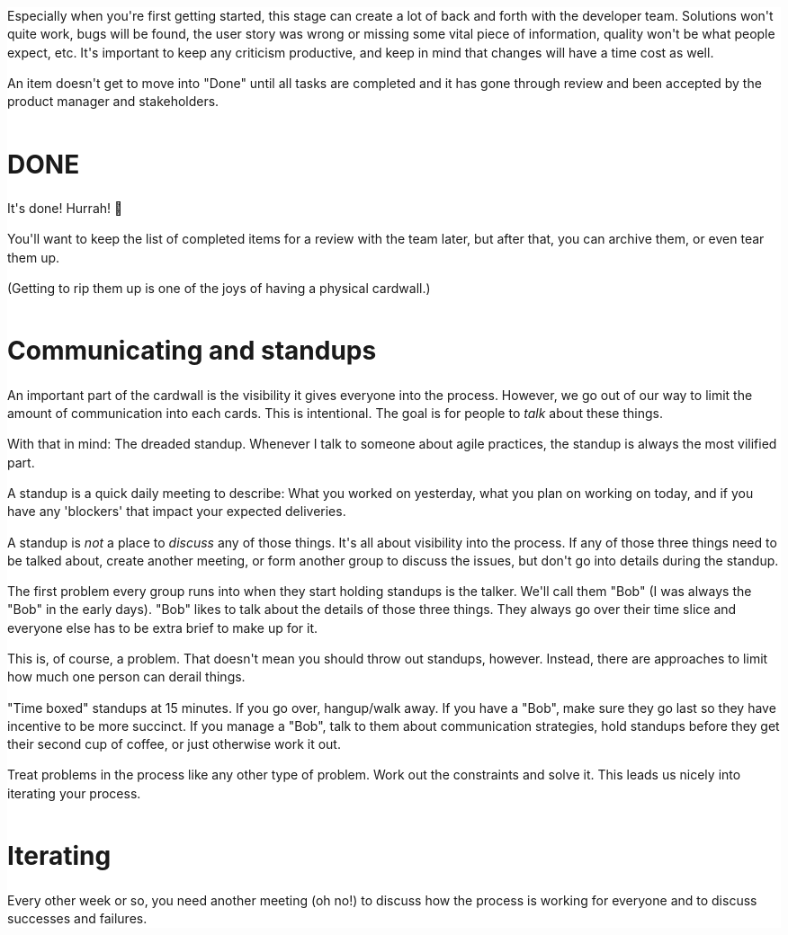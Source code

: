 Especially when you're first getting started, this stage can create a lot of back and forth with the developer team. Solutions won't quite work, bugs will be found, the user story was wrong or missing some vital piece of information, quality won't be what people expect, etc. It's important to keep any criticism productive, and keep in mind that changes will have a time cost as well.

An item doesn't get to move into "Done" until all tasks are completed and it has gone through review and been accepted by the product manager and stakeholders.

# DONE

It's done! Hurrah! 🎉

You'll want to keep the list of completed items for a review with the team later, but after that, you can archive them, or even tear them up.

(Getting to rip them up is one of the joys of having a physical cardwall.)

# Communicating and standups

An important part of the cardwall is the visibility it gives everyone into the process. However, we go out of our way to limit the amount of communication into each cards. This is intentional. The goal is for people to _talk_ about these things.

With that in mind: The dreaded standup. Whenever I talk to someone about agile practices, the standup is always the most vilified part.

A standup is a quick daily meeting to describe: What you worked on yesterday, what you plan on working on today, and if you have any 'blockers' that impact your expected deliveries.

A standup is _not_ a place to _discuss_ any of those things. It's all about visibility into the process. If any of those three things need to be talked about, create another meeting, or form another group to discuss the issues, but don't go into details during the standup.

The first problem every group runs into when they start holding standups is the talker. We'll call them "Bob" (I was always the "Bob" in the early days). "Bob" likes to talk about the details of those three things. They always go over their time slice and everyone else has to be extra brief to make up for it.

This is, of course, a problem. That doesn't mean you should throw out standups, however. Instead, there are approaches to limit how much one person can derail things.

"Time boxed" standups at 15 minutes. If you go over, hangup/walk away. If you have a "Bob", make sure they go last so they have incentive to be more succinct. If you manage a "Bob", talk to them about communication strategies, hold standups before they get their second cup of coffee, or just otherwise work it out.

Treat problems in the process like any other type of problem. Work out the constraints and solve it. This leads us nicely into iterating your process.

# Iterating

Every other week or so, you need another meeting (oh no!) to discuss how the process is working for everyone and to discuss successes and failures.
